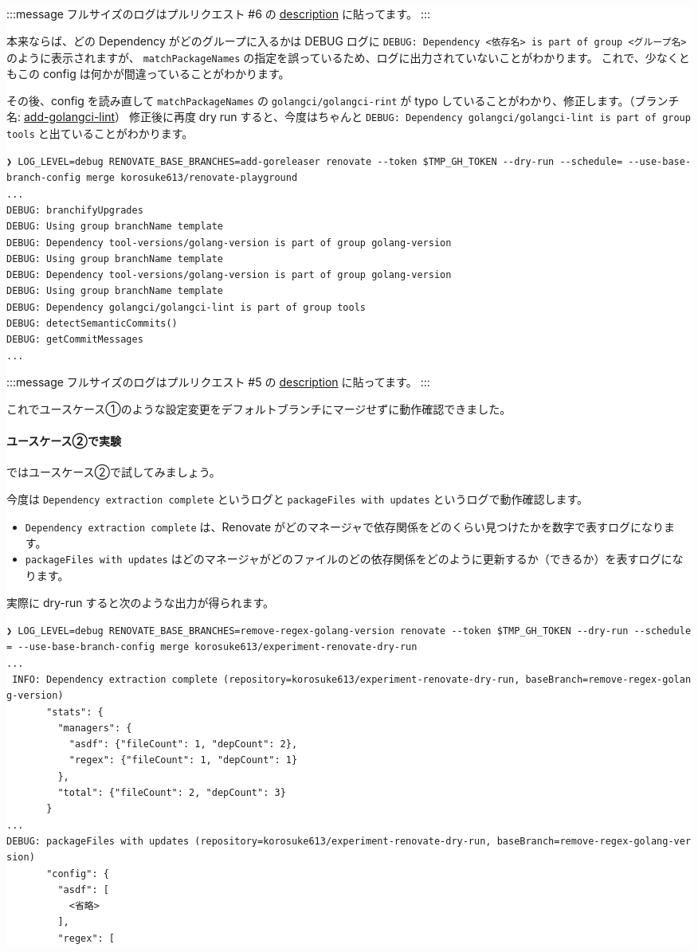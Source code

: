 :::message
フルサイズのログはプルリクエスト #6 の [description](https://github.com/korosuke613/experiment-renovate-dry-run/pull/6#issue-1507594993) に貼ってます。
:::

本来ならば、どの Dependency がどのグループに入るかは DEBUG ログに `DEBUG: Dependency <依存名> is part of group <グループ名>` のように表示されますが、 `matchPackageNames` の指定を誤っているため、ログに出力されていないことがわかります。
これで、少なくともこの config は何かが間違っていることがわかります。

その後、config を読み直して `matchPackageNames` の `golangci/golangci-rint` が typo していることがわかり、修正します。（ブランチ名: [add-golangci-lint](https://github.com/korosuke613/experiment-renovate-dry-run/pull/5)）
修正後に再度 dry run すると、今度はちゃんと `DEBUG: Dependency golangci/golangci-lint is part of group tools` と出ていることがわかります。

```log
❯ LOG_LEVEL=debug RENOVATE_BASE_BRANCHES=add-goreleaser renovate --token $TMP_GH_TOKEN --dry-run --schedule= --use-base-branch-config merge korosuke613/renovate-playground
...
DEBUG: branchifyUpgrades
DEBUG: Using group branchName template
DEBUG: Dependency tool-versions/golang-version is part of group golang-version
DEBUG: Using group branchName template
DEBUG: Dependency tool-versions/golang-version is part of group golang-version
DEBUG: Using group branchName template
DEBUG: Dependency golangci/golangci-lint is part of group tools
DEBUG: detectSemanticCommits()
DEBUG: getCommitMessages
...
```

:::message
フルサイズのログはプルリクエスト #5 の [description](https://github.com/korosuke613/experiment-renovate-dry-run/pull/5#issue-1507580616) に貼ってます。
:::

これでユースケース①のような設定変更をデフォルトブランチにマージせずに動作確認できました。

#### ユースケース②で実験

ではユースケース②で試してみましょう。

今度は `Dependency extraction complete` というログと `packageFiles with updates` というログで動作確認します。

- `Dependency extraction complete` は、Renovate がどのマネージャで依存関係をどのくらい見つけたかを数字で表すログになります。
- `packageFiles with updates` はどのマネージャがどのファイルのどの依存関係をどのように更新するか（できるか）を表すログになります。

実際に dry-run すると次のような出力が得られます。

```log
❯ LOG_LEVEL=debug RENOVATE_BASE_BRANCHES=remove-regex-golang-version renovate --token $TMP_GH_TOKEN --dry-run --schedule= --use-base-branch-config merge korosuke613/experiment-renovate-dry-run
...
 INFO: Dependency extraction complete (repository=korosuke613/experiment-renovate-dry-run, baseBranch=remove-regex-golang-version)
       "stats": {
         "managers": {
           "asdf": {"fileCount": 1, "depCount": 2},
           "regex": {"fileCount": 1, "depCount": 1}
         },
         "total": {"fileCount": 2, "depCount": 3}
       }
...
DEBUG: packageFiles with updates (repository=korosuke613/experiment-renovate-dry-run, baseBranch=remove-regex-golang-version)
       "config": {
         "asdf": [
           <省略>
         ],
         "regex": [
```